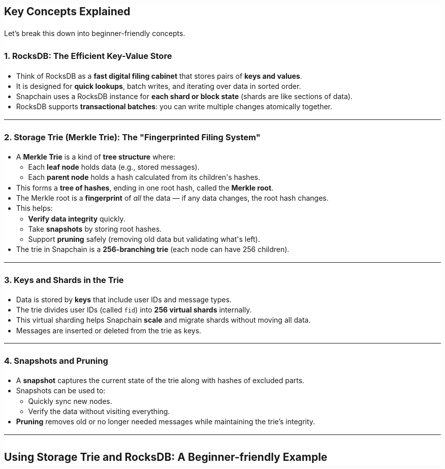 
## Key Concepts Explained

Let’s break this down into beginner-friendly concepts.

### 1. RocksDB: The Efficient Key-Value Store

- Think of RocksDB as a **fast digital filing cabinet** that stores pairs of **keys and values**.
- It is designed for **quick lookups**, batch writes, and iterating over data in sorted order.
- Snapchain uses a RocksDB instance for **each shard or block state** (shards are like sections of data).
- RocksDB supports **transactional batches**: you can write multiple changes atomically together.

---

### 2. Storage Trie (Merkle Trie): The "Fingerprinted Filing System"

- A **Merkle Trie** is a kind of **tree structure** where:
  - Each **leaf node** holds data (e.g., stored messages).
  - Each **parent node** holds a hash calculated from its children's hashes.
- This forms a **tree of hashes**, ending in one root hash, called the **Merkle root**.
- The Merkle root is a **fingerprint** of *all* the data — if any data changes, the root hash changes.
- This helps:
  - **Verify data integrity** quickly.
  - Take **snapshots** by storing root hashes.
  - Support **pruning** safely (removing old data but validating what's left).
- The trie in Snapchain is a **256-branching trie** (each node can have 256 children).

---

### 3. Keys and Shards in the Trie

- Data is stored by **keys** that include user IDs and message types.
- The trie divides user IDs (called `fid`) into **256 virtual shards** internally.
- This virtual sharding helps Snapchain **scale** and migrate shards without moving all data.
- Messages are inserted or deleted from the trie as keys.

---

### 4. Snapshots and Pruning

- A **snapshot** captures the current state of the trie along with hashes of excluded parts.
- Snapshots can be used to:
  - Quickly sync new nodes.
  - Verify the data without visiting everything.
- **Pruning** removes old or no longer needed messages while maintaining the trie’s integrity.

---

## Using Storage Trie and RocksDB: A Beginner-friendly Example
